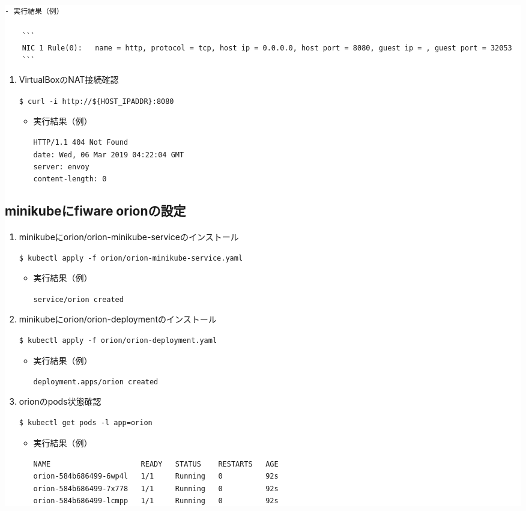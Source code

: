     - 実行結果（例）

        ```
        NIC 1 Rule(0):   name = http, protocol = tcp, host ip = 0.0.0.0, host port = 8080, guest ip = , guest port = 32053
        ```

1. VirtualBoxのNAT接続確認

    ```
    $ curl -i http://${HOST_IPADDR}:8080
    ```

    - 実行結果（例）

        ```
        HTTP/1.1 404 Not Found
        date: Wed, 06 Mar 2019 04:22:04 GMT
        server: envoy
        content-length: 0
        ```


## minikubeにfiware orionの設定

1. minikubeにorion/orion-minikube-serviceのインストール

    ```
    $ kubectl apply -f orion/orion-minikube-service.yaml
    ```

    - 実行結果（例）

        ```
        service/orion created
        ```

1. minikubeにorion/orion-deploymentのインストール

    ```
    $ kubectl apply -f orion/orion-deployment.yaml
    ```

    - 実行結果（例）

        ```
        deployment.apps/orion created
        ```

1. orionのpods状態確認

    ```
    $ kubectl get pods -l app=orion
    ```

    - 実行結果（例）

        ```
        NAME                     READY   STATUS    RESTARTS   AGE
        orion-584b686499-6wp4l   1/1     Running   0          92s
        orion-584b686499-7x778   1/1     Running   0          92s
        orion-584b686499-lcmpp   1/1     Running   0          92s
        ```
